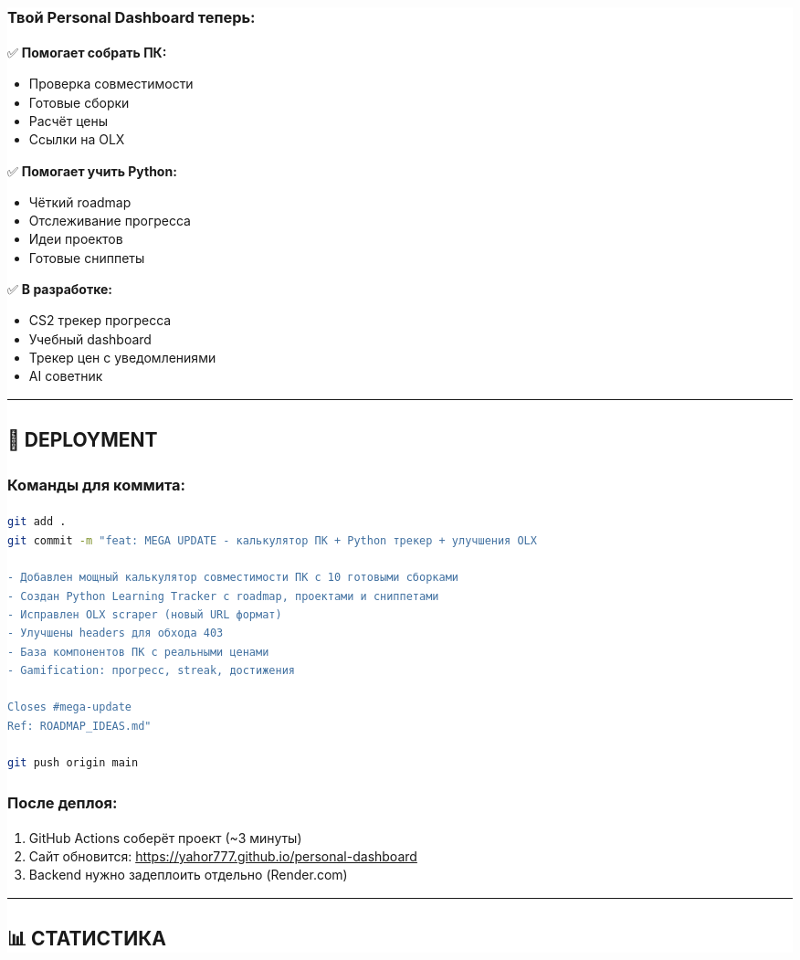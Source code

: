 ### Твой Personal Dashboard теперь:

✅ **Помогает собрать ПК:**
- Проверка совместимости
- Готовые сборки
- Расчёт цены
- Ссылки на OLX

✅ **Помогает учить Python:**
- Чёткий roadmap
- Отслеживание прогресса
- Идеи проектов
- Готовые сниппеты

✅ **В разработке:**
- CS2 трекер прогресса
- Учебный dashboard
- Трекер цен с уведомлениями
- AI советник

---

## 🚀 DEPLOYMENT

### Команды для коммита:
```bash
git add .
git commit -m "feat: MEGA UPDATE - калькулятор ПК + Python трекер + улучшения OLX

- Добавлен мощный калькулятор совместимости ПК с 10 готовыми сборками
- Создан Python Learning Tracker с roadmap, проектами и сниппетами
- Исправлен OLX scraper (новый URL формат)
- Улучшены headers для обхода 403
- База компонентов ПК с реальными ценами
- Gamification: прогресс, streak, достижения

Closes #mega-update
Ref: ROADMAP_IDEAS.md"

git push origin main
```

### После деплоя:
1. GitHub Actions соберёт проект (~3 минуты)
2. Сайт обновится: https://yahor777.github.io/personal-dashboard
3. Backend нужно задеплоить отдельно (Render.com)

---

## 📊 СТАТИСТИКА
